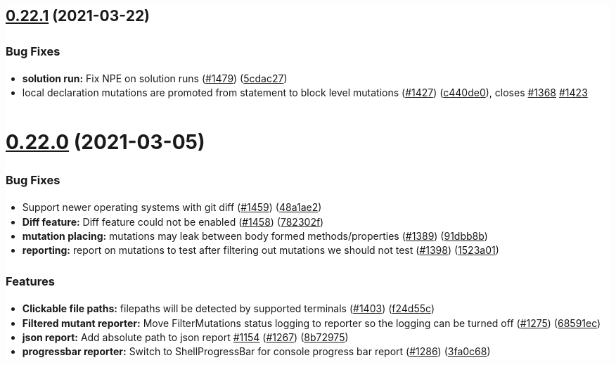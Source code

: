 

## [0.22.1](https://github.com/stryker-mutator/stryker-net/compare/stryker@0.22.0...stryker@0.22.1) (2021-03-22)


### Bug Fixes

* **solution run:** Fix NPE on solution runs ([#1479](https://github.com/stryker-mutator/stryker-net/issues/1479)) ([5cdac27](https://github.com/stryker-mutator/stryker-net/commit/5cdac275167ebc6b5016535db22af2cae0c4377b))
* local declaration mutations are promoted from statement to block level mutations ([#1427](https://github.com/stryker-mutator/stryker-net/issues/1427)) ([c440de0](https://github.com/stryker-mutator/stryker-net/commit/c440de05aaf5c37270e60aa009c49a5742cde33e)), closes [#1368](https://github.com/stryker-mutator/stryker-net/issues/1368) [#1423](https://github.com/stryker-mutator/stryker-net/issues/1423)



# [0.22.0](https://github.com/stryker-mutator/stryker-net/compare/stryker@0.21.1...stryker@0.22.0) (2021-03-05)


### Bug Fixes

* Support newer operating systems with git diff ([#1459](https://github.com/stryker-mutator/stryker-net/issues/1459)) ([48a1ae2](https://github.com/stryker-mutator/stryker-net/commit/48a1ae224b6c19bb954de4d69e86e17d277e7bfd))
* **Diff feature:** Diff feature could not be enabled ([#1458](https://github.com/stryker-mutator/stryker-net/issues/1458)) ([782302f](https://github.com/stryker-mutator/stryker-net/commit/782302fd79ac1c8cceb88e64cf0e934cbdda51e3))
* **mutation placing:** mutations may leak between body formed methods/properties ([#1389](https://github.com/stryker-mutator/stryker-net/issues/1389)) ([91dbb8b](https://github.com/stryker-mutator/stryker-net/commit/91dbb8b8e7cdee0b10b6481b3dd3169efc768c1f))
* **reporting:** report on mutations to test after filtering out mutations we should not test ([#1398](https://github.com/stryker-mutator/stryker-net/issues/1398)) ([1523a01](https://github.com/stryker-mutator/stryker-net/commit/1523a012bdfd9b9ea81f91442849f695518474c4))


### Features

* **Clickable file paths:** filepaths will be detected by supported terminals ([#1403](https://github.com/stryker-mutator/stryker-net/issues/1403)) ([f24d55c](https://github.com/stryker-mutator/stryker-net/commit/f24d55c5e7401175ca31d1ba33528438fe7406dd))
* **Filtered mutant reporter:** Move FilterMutations status logging to reporter so the logging can be turned off ([#1275](https://github.com/stryker-mutator/stryker-net/issues/1275)) ([68591ec](https://github.com/stryker-mutator/stryker-net/commit/68591ecd1ad293ef6a330f654bb32366059a5cf0))
* **json report:** Add absolute path to json report [#1154](https://github.com/stryker-mutator/stryker-net/issues/1154) ([#1267](https://github.com/stryker-mutator/stryker-net/issues/1267)) ([8b72975](https://github.com/stryker-mutator/stryker-net/commit/8b72975f7dc215998bdc222a29fd6126fe0ece28))
* **progressbar reporter:**  Switch to ShellProgressBar for console progress bar report ([#1286](https://github.com/stryker-mutator/stryker-net/issues/1286)) ([3fa0c68](https://github.com/stryker-mutator/stryker-net/commit/3fa0c687aa7fcf5be801aace2ef164844a0dade3))
